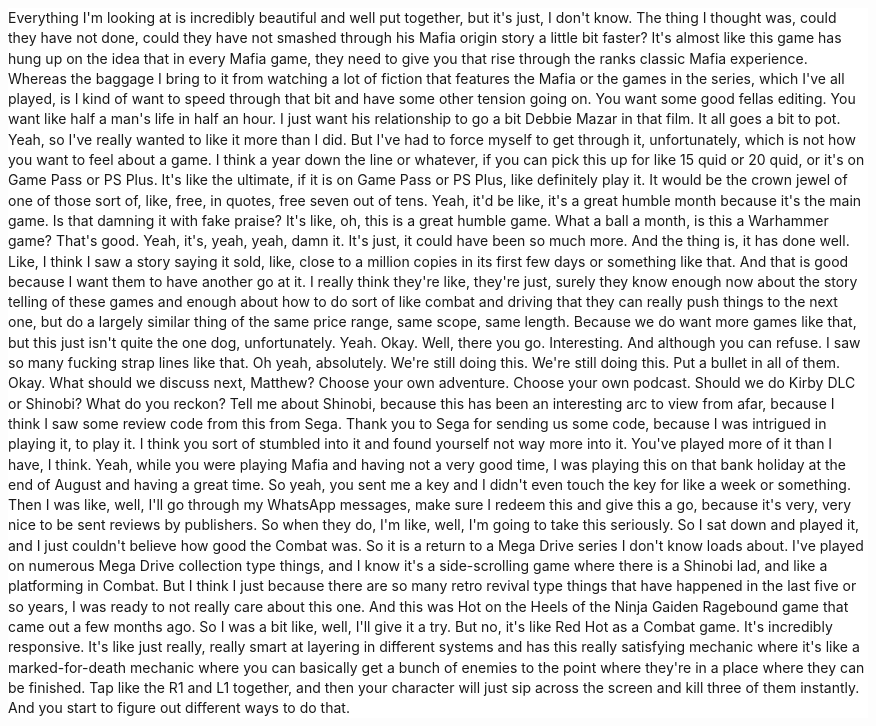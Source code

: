 Everything I'm looking at is incredibly beautiful and well put together, but it's just, I don't know. The thing I thought was, could they have not done, could they have not smashed through his Mafia origin story a little bit faster? It's almost like this game has hung up on the idea that in every Mafia game, they need to give you that rise through the ranks classic Mafia experience.
Whereas the baggage I bring to it from watching a lot of fiction that features the Mafia or the games in the series, which I've all played, is I kind of want to speed through that bit and have some other tension going on.
You want some good fellas editing. You want like half a man's life in half an hour.
I just want his relationship to go a bit Debbie Mazar in that film. It all goes a bit to pot. Yeah, so I've really wanted to like it more than I did.
But I've had to force myself to get through it, unfortunately, which is not how you want to feel about a game.
I think a year down the line or whatever, if you can pick this up for like 15 quid or 20 quid, or it's on Game Pass or PS Plus. It's like the ultimate, if it is on Game Pass or PS Plus, like definitely play it. It would be the crown jewel of one of those sort of, like, free, in quotes, free seven out of tens.
Yeah, it'd be like, it's a great humble month because it's the main game. Is that damning it with fake praise?
It's like, oh, this is a great humble game.
What a ball a month, is this a Warhammer game? That's good. Yeah, it's, yeah, yeah, damn it.
It's just, it could have been so much more. And the thing is, it has done well. Like, I think I saw a story saying it sold, like, close to a million copies in its first few days or something like that.
And that is good because I want them to have another go at it. I really think they're like, they're just, surely they know enough now about the story telling of these games and enough about how to do sort of like combat and driving that they can really push things to the next one, but do a largely similar thing of the same price range, same scope, same length. Because we do want more games like that, but this just isn't quite the one dog, unfortunately.
Yeah. Okay. Well, there you go.
Interesting.
And although you can refuse.
I saw so many fucking strap lines like that.
Oh yeah, absolutely.
We're still doing this. We're still doing this.
Put a bullet in all of them.
Okay. What should we discuss next, Matthew? Choose your own adventure.
Choose your own podcast. Should we do Kirby DLC or Shinobi? What do you reckon?
Tell me about Shinobi, because this has been an interesting arc to view from afar, because I think I saw some review code from this from Sega. Thank you to Sega for sending us some code, because I was intrigued in playing it, to play it. I think you sort of stumbled into it and found yourself not way more into it.
You've played more of it than I have, I think.
Yeah, while you were playing Mafia and having not a very good time, I was playing this on that bank holiday at the end of August and having a great time. So yeah, you sent me a key and I didn't even touch the key for like a week or something. Then I was like, well, I'll go through my WhatsApp messages, make sure I redeem this and give this a go, because it's very, very nice to be sent reviews by publishers.
So when they do, I'm like, well, I'm going to take this seriously. So I sat down and played it, and I just couldn't believe how good the Combat was. So it is a return to a Mega Drive series I don't know loads about.
I've played on numerous Mega Drive collection type things, and I know it's a side-scrolling game where there is a Shinobi lad, and like a platforming in Combat. But I think I just because there are so many retro revival type things that have happened in the last five or so years, I was ready to not really care about this one. And this was Hot on the Heels of the Ninja Gaiden Ragebound game that came out a few months ago.
So I was a bit like, well, I'll give it a try. But no, it's like Red Hot as a Combat game. It's incredibly responsive.
It's like just really, really smart at layering in different systems and has this really satisfying mechanic where it's like a marked-for-death mechanic where you can basically get a bunch of enemies to the point where they're in a place where they can be finished. Tap like the R1 and L1 together, and then your character will just sip across the screen and kill three of them instantly. And you start to figure out different ways to do that.